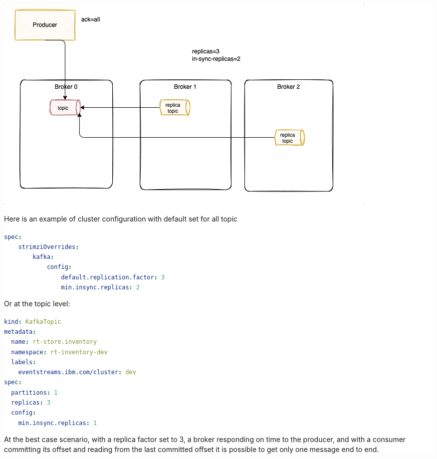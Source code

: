 ![](./images/ack-all.gif)

Here is an example of cluster configuration with default set for all topic

```yaml
spec:
    strimziOverrides:
        kafka:
            config:
                default.replication.factor: 3
                min.insync.replicas: 2
```

Or at the topic level:

```yaml
kind: KafkaTopic
metadata:
  name: rt-store.inventory
  namespace: rt-inventory-dev
  labels:
    eventstreams.ibm.com/cluster: dev
spec:
  partitions: 1
  replicas: 3
  config:
    min.insync.replicas: 1
```

At the best case scenario, with a replica factor set to 3, a broker responding on time to the producer, and with a consumer committing its offset and reading from the last committed offset it is possible to get only one message end to end.
